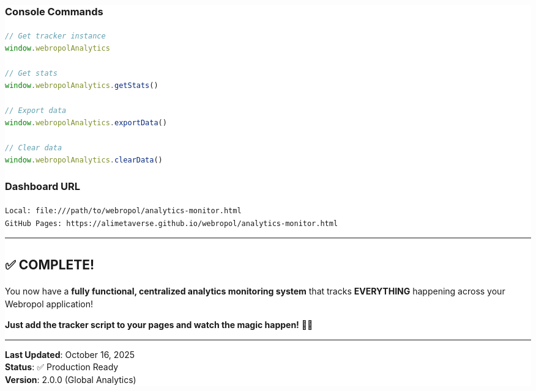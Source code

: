 ### Console Commands
```javascript
// Get tracker instance
window.webropolAnalytics

// Get stats
window.webropolAnalytics.getStats()

// Export data
window.webropolAnalytics.exportData()

// Clear data
window.webropolAnalytics.clearData()
```

### Dashboard URL
```
Local: file:///path/to/webropol/analytics-monitor.html
GitHub Pages: https://alimetaverse.github.io/webropol/analytics-monitor.html
```

---

## ✅ COMPLETE!

You now have a **fully functional, centralized analytics monitoring system** that tracks **EVERYTHING** happening across your Webropol application!

**Just add the tracker script to your pages and watch the magic happen!** 🚀✨

---
**Last Updated**: October 16, 2025  
**Status**: ✅ Production Ready  
**Version**: 2.0.0 (Global Analytics)
